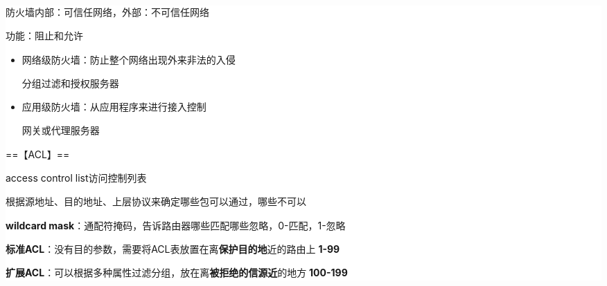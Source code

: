 防火墙内部：可信任网络，外部：不可信任网络

功能：阻止和允许

* 网络级防火墙：防止整个网络出现外来非法的入侵

  分组过滤和授权服务器
* 应用级防火墙：从应用程序来进行接入控制

  网关或代理服务器

==【ACL】==

access control list访问控制列表

根据源地址、目的地址、上层协议来确定哪些包可以通过，哪些不可以

**wildcard mask**：通配符掩码，告诉路由器哪些匹配哪些忽略，0-匹配，1-忽略

**标准ACL**：没有目的参数，需要将ACL表放置在离**保护目的地**近的路由上 **1-99**

**扩展ACL**：可以根据多种属性过滤分组，放在离**被拒绝的信源近**的地方 **100-199**

